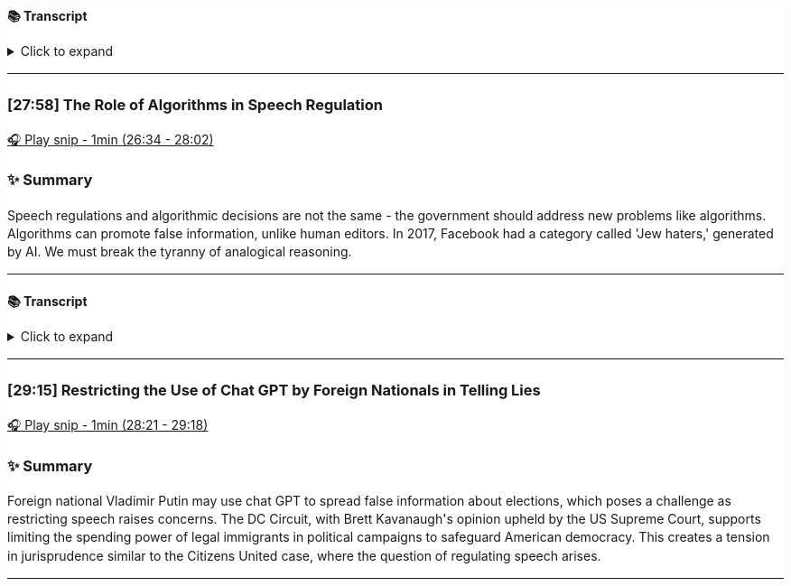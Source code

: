 #### 📚 Transcript
<details><summary>Click to expand</summary></details>



---


### [27:58] The Role of Algorithms in Speech Regulation


[🎧 Play snip - 1min️ (26:34 - 28:02)](https://share.snipd.com/snip/c4e8b35c-92e3-4cc8-92e9-e189994436a3)
<audio controls> <source src="https://www.podtrac.com/pts/redirect.mp3/pdst.fm/e/chrt.fm/track/524GE/traffic.megaphone.fm/VMP7845495358.mp3?updated=1698159174#t=26:34,28:02"> </audio>




### ✨ Summary
Speech regulations and algorithmic decisions are not the same - the government should address new problems like algorithms. Algorithms can promote false information, unlike human editors. In 2017, Facebook had a category called 'Jew haters,' generated by AI. We must break the tyranny of analogical reasoning.


---




#### 📚 Transcript
<details><summary>Click to expand</summary></details>



---


### [29:15] Restricting the Use of Chat GPT by Foreign Nationals in Telling Lies


[🎧 Play snip - 1min️ (28:21 - 29:18)](https://share.snipd.com/snip/13eddbdf-6e77-4fc2-a6c3-d536949ae432)
<audio controls> <source src="https://www.podtrac.com/pts/redirect.mp3/pdst.fm/e/chrt.fm/track/524GE/traffic.megaphone.fm/VMP7845495358.mp3?updated=1698159174#t=28:21,29:18"> </audio>




### ✨ Summary
Foreign national Vladimir Putin may use chat GPT to spread false information about elections, which poses a challenge as restricting speech raises concerns. The DC Circuit, with Brett Kavanaugh's opinion upheld by the US Supreme Court, supports limiting the spending power of legal immigrants in political campaigns to safeguard American democracy. This creates a tension in jurisprudence similar to the Citizens United case, where the question of regulating speech arises.


---
